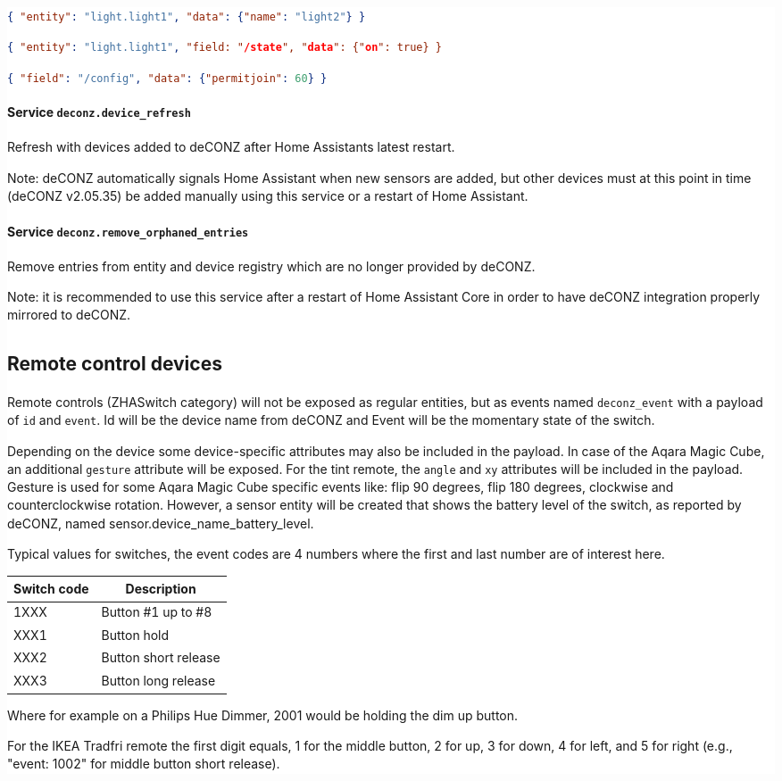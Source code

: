 ```json
{ "entity": "light.light1", "data": {"name": "light2"} }
```

```json
{ "entity": "light.light1", "field: "/state", "data": {"on": true} }
```

```json
{ "field": "/config", "data": {"permitjoin": 60} }
```

#### Service `deconz.device_refresh`

Refresh with devices added to deCONZ after Home Assistants latest restart.

Note: deCONZ automatically signals Home Assistant when new sensors are added, but other devices must at this point in time (deCONZ v2.05.35) be added manually using this service or a restart of Home Assistant.

#### Service `deconz.remove_orphaned_entries`

Remove entries from entity and device registry which are no longer provided by deCONZ.

Note: it is recommended to use this service after a restart of Home Assistant Core in order to have deCONZ integration properly mirrored to deCONZ.

## Remote control devices

Remote controls (ZHASwitch category) will not be exposed as regular entities, but as events named `deconz_event` with a payload of `id` and `event`. Id will be the device name from deCONZ and Event will be the momentary state of the switch.

Depending on the device some device-specific attributes may also be included in the payload. In case of the Aqara Magic Cube, an additional `gesture` attribute will be exposed. For the tint remote, the `angle` and `xy` attributes will be included in the payload. Gesture is used for some Aqara Magic Cube specific events like: flip 90 degrees, flip 180 degrees, clockwise and counterclockwise rotation. However, a sensor entity will be created that shows the battery level of the switch, as reported by deCONZ, named sensor.device_name_battery_level.

Typical values for switches, the event codes are 4 numbers where the first and last number are of interest here.

| Switch code | Description          |
| ----------- | -------------------- |
| 1XXX        | Button #1 up to #8   |
| XXX1        | Button hold          |
| XXX2        | Button short release |
| XXX3        | Button long release  |

Where for example on a Philips Hue Dimmer, 2001 would be holding the dim up button.

For the IKEA Tradfri remote the first digit equals, 1 for the middle button, 2 for up, 3 for down, 4 for left, and 5 for right (e.g., "event: 1002" for middle button short release).
